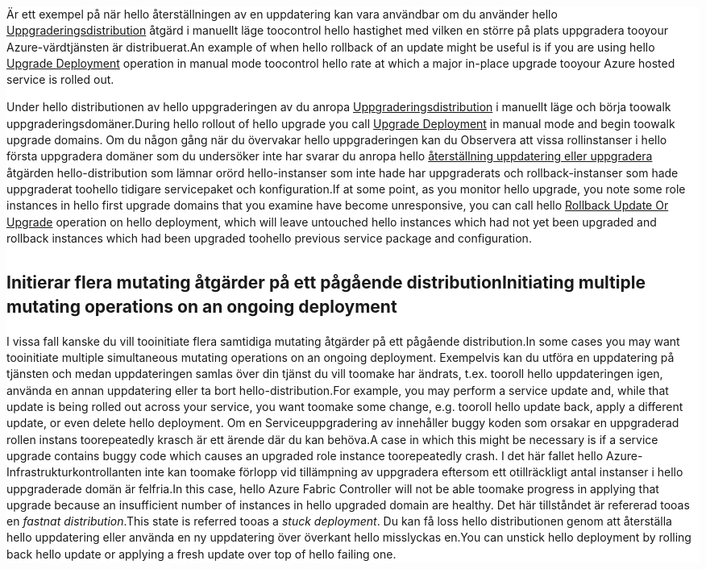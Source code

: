 <span data-ttu-id="b03d2-265">Är ett exempel på när hello återställningen av en uppdatering kan vara användbar om du använder hello [Uppgraderingsdistribution](https://msdn.microsoft.com/library/azure/ee460793.aspx) åtgärd i manuellt läge toocontrol hello hastighet med vilken en större på plats uppgradera tooyour Azure-värdtjänsten är distribuerat.</span><span class="sxs-lookup"><span data-stu-id="b03d2-265">An example of when hello rollback of an update might be useful is if you are using hello [Upgrade Deployment](https://msdn.microsoft.com/library/azure/ee460793.aspx) operation in manual mode toocontrol hello rate at which a major in-place upgrade tooyour Azure hosted service is rolled out.</span></span>

<span data-ttu-id="b03d2-266">Under hello distributionen av hello uppgraderingen av du anropa [Uppgraderingsdistribution](https://msdn.microsoft.com/library/azure/ee460793.aspx) i manuellt läge och börja toowalk uppgraderingsdomäner.</span><span class="sxs-lookup"><span data-stu-id="b03d2-266">During hello rollout of hello upgrade you call [Upgrade Deployment](https://msdn.microsoft.com/library/azure/ee460793.aspx) in manual mode and begin toowalk upgrade domains.</span></span> <span data-ttu-id="b03d2-267">Om du någon gång när du övervakar hello uppgraderingen kan du Observera att vissa rollinstanser i hello första uppgradera domäner som du undersöker inte har svarar du anropa hello [återställning uppdatering eller uppgradera](https://msdn.microsoft.com/library/azure/hh403977.aspx) åtgärden hello-distribution som lämnar orörd hello-instanser som inte hade har uppgraderats och rollback-instanser som hade uppgraderat toohello tidigare servicepaket och konfiguration.</span><span class="sxs-lookup"><span data-stu-id="b03d2-267">If at some point, as you monitor hello upgrade, you note some role instances in hello first upgrade domains that you examine have become unresponsive, you can call hello [Rollback Update Or Upgrade](https://msdn.microsoft.com/library/azure/hh403977.aspx) operation on hello deployment, which will leave untouched hello instances which had not yet been upgraded and rollback instances which had been upgraded toohello previous service package and configuration.</span></span>

<a name="multiplemutatingoperations"></a>

## <a name="initiating-multiple-mutating-operations-on-an-ongoing-deployment"></a><span data-ttu-id="b03d2-268">Initierar flera mutating åtgärder på ett pågående distribution</span><span class="sxs-lookup"><span data-stu-id="b03d2-268">Initiating multiple mutating operations on an ongoing deployment</span></span>
<span data-ttu-id="b03d2-269">I vissa fall kanske du vill tooinitiate flera samtidiga mutating åtgärder på ett pågående distribution.</span><span class="sxs-lookup"><span data-stu-id="b03d2-269">In some cases you may want tooinitiate multiple simultaneous mutating operations on an ongoing deployment.</span></span> <span data-ttu-id="b03d2-270">Exempelvis kan du utföra en uppdatering på tjänsten och medan uppdateringen samlas över din tjänst du vill toomake har ändrats, t.ex. tooroll hello uppdateringen igen, använda en annan uppdatering eller ta bort hello-distribution.</span><span class="sxs-lookup"><span data-stu-id="b03d2-270">For example, you may perform a service update and, while that update is being rolled out across your service, you want toomake some change, e.g. tooroll hello update back, apply a different update, or even delete hello deployment.</span></span> <span data-ttu-id="b03d2-271">Om en Serviceuppgradering av innehåller buggy koden som orsakar en uppgraderad rollen instans toorepeatedly krasch är ett ärende där du kan behöva.</span><span class="sxs-lookup"><span data-stu-id="b03d2-271">A case in which this might be necessary is if a service upgrade contains buggy code which causes an upgraded role instance toorepeatedly crash.</span></span> <span data-ttu-id="b03d2-272">I det här fallet hello Azure-Infrastrukturkontrollanten inte kan toomake förlopp vid tillämpning av uppgradera eftersom ett otillräckligt antal instanser i hello uppgraderade domän är felfria.</span><span class="sxs-lookup"><span data-stu-id="b03d2-272">In this case, hello Azure Fabric Controller will not be able toomake progress in applying that upgrade because an insufficient number of instances in hello upgraded domain are healthy.</span></span> <span data-ttu-id="b03d2-273">Det här tillståndet är refererad tooas en *fastnat distribution*.</span><span class="sxs-lookup"><span data-stu-id="b03d2-273">This state is referred tooas a *stuck deployment*.</span></span> <span data-ttu-id="b03d2-274">Du kan få loss hello distributionen genom att återställa hello uppdatering eller använda en ny uppdatering över överkant hello misslyckas en.</span><span class="sxs-lookup"><span data-stu-id="b03d2-274">You can unstick hello deployment by rolling back hello update or applying a fresh update over top of hello failing one.</span></span>
